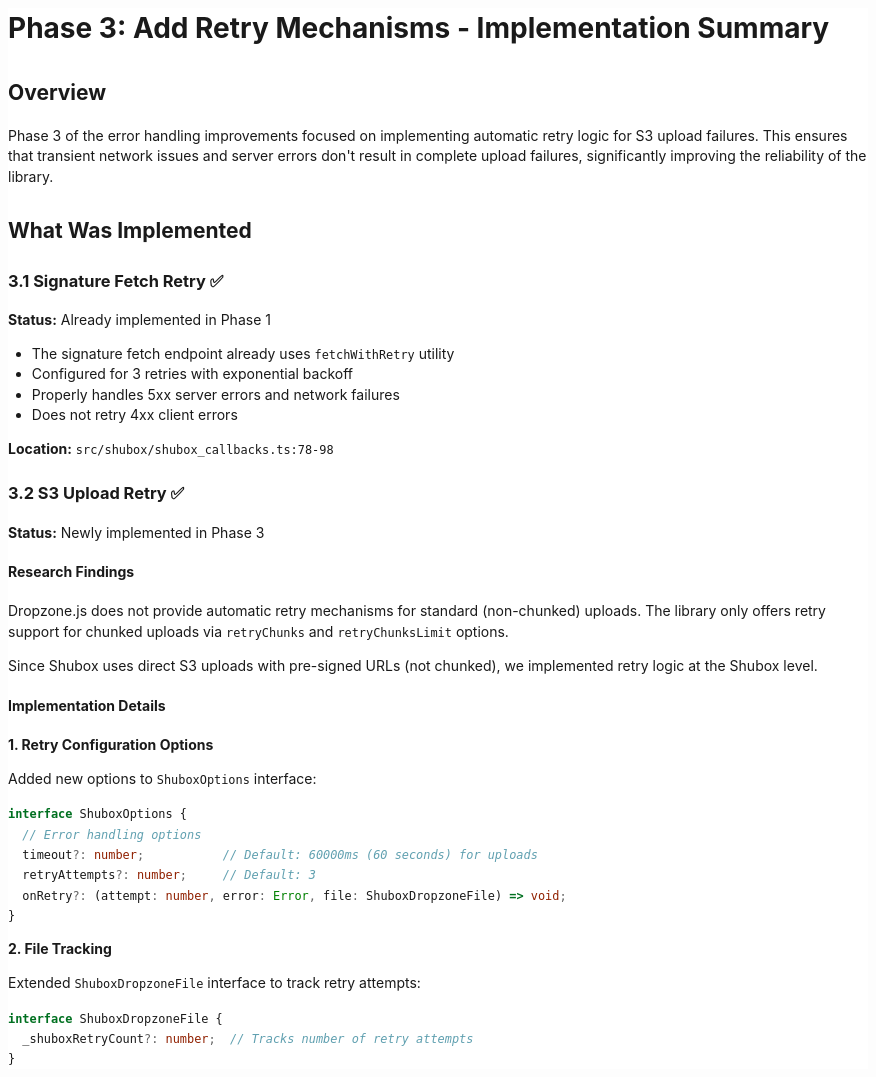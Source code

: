 # Phase 3: Add Retry Mechanisms - Implementation Summary

## Overview

Phase 3 of the error handling improvements focused on implementing automatic retry logic for S3 upload failures. This ensures that transient network issues and server errors don't result in complete upload failures, significantly improving the reliability of the library.

## What Was Implemented

### 3.1 Signature Fetch Retry ✅

**Status:** Already implemented in Phase 1
- The signature fetch endpoint already uses `fetchWithRetry` utility
- Configured for 3 retries with exponential backoff
- Properly handles 5xx server errors and network failures
- Does not retry 4xx client errors

**Location:** `src/shubox/shubox_callbacks.ts:78-98`

### 3.2 S3 Upload Retry ✅

**Status:** Newly implemented in Phase 3

#### Research Findings

Dropzone.js does not provide automatic retry mechanisms for standard (non-chunked) uploads. The library only offers retry support for chunked uploads via `retryChunks` and `retryChunksLimit` options.

Since Shubox uses direct S3 uploads with pre-signed URLs (not chunked), we implemented retry logic at the Shubox level.

#### Implementation Details

**1. Retry Configuration Options**

Added new options to `ShuboxOptions` interface:
```typescript
interface ShuboxOptions {
  // Error handling options
  timeout?: number;           // Default: 60000ms (60 seconds) for uploads
  retryAttempts?: number;     // Default: 3
  onRetry?: (attempt: number, error: Error, file: ShuboxDropzoneFile) => void;
}
```

**2. File Tracking**

Extended `ShuboxDropzoneFile` interface to track retry attempts:
```typescript
interface ShuboxDropzoneFile {
  _shuboxRetryCount?: number;  // Tracks number of retry attempts
}
```
